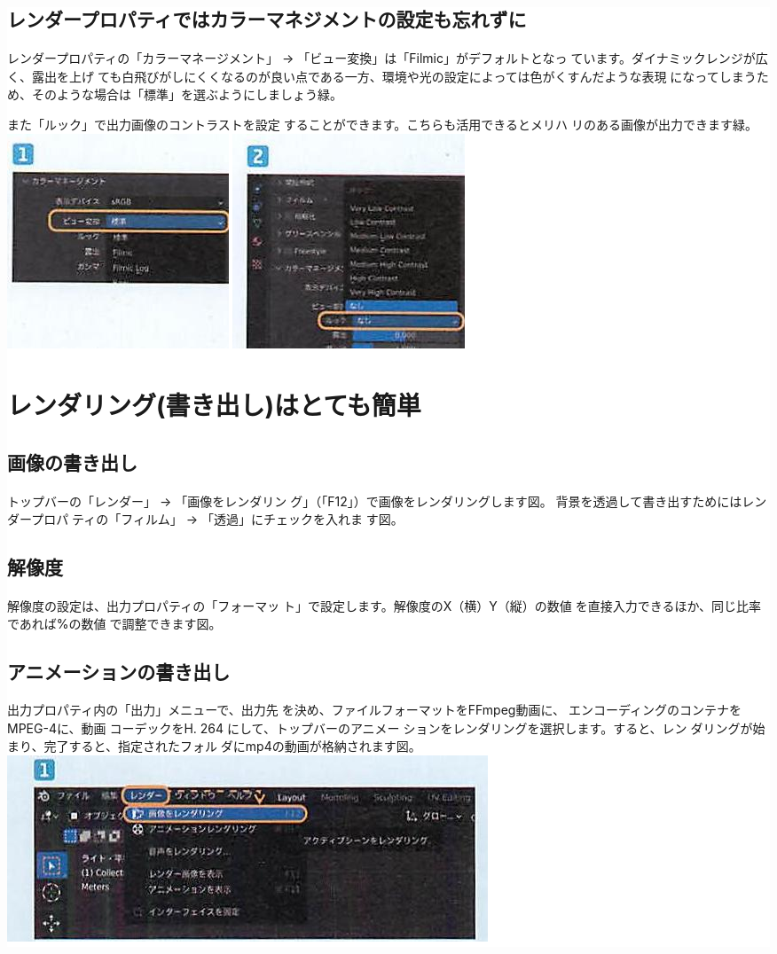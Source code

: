 ## レンダープロパティではカラーマネジメントの設定も忘れずに

レンダープロパティの「カラーマネージメント」 $\rightarrow$ 「ビュー変換」は「Filmic」がデフォルトとなっ ています。ダイナミックレンジが広く、露出を上げ ても白飛びがしにくくなるのが良い点である一方、環境や光の設定によっては色がくすんだような表現 になってしまうため、そのような場合は「標準」を選ぶようにしましょう緑。

また「ルック」で出力画像のコントラストを設定 することができます。こちらも活用できるとメリハ リのある画像が出力できます緑。
![img-183.jpeg](img-183.jpeg)
![img-184.jpeg](img-184.jpeg)

# レンダリング(書き出し)はとても簡単 

## 画像の書き出し

トップバーの「レンダー」 $\rightarrow$ 「画像をレンダリン グ」（「F12」）で画像をレンダリングします図。
背景を透過して書き出すためにはレンダープロパ ティの「フィルム」 $\rightarrow$ 「透過」にチェックを入れま す図。

## 解像度

解像度の設定は、出力プロパティの「フォーマッ ト」で設定します。解像度のX（横）Y（縦）の数値 を直接入力できるほか、同じ比率であれば\%の数値 で調整できます図。

## アニメーションの書き出し

出力プロパティ内の「出力」メニューで、出力先 を決め、ファイルフォーマットをFFmpeg動画に、 エンコーディングのコンテナをMPEG-4に、動画 コーデックをH. 264 にして、トップバーのアニメー ションをレンダリングを選択します。すると、レン ダリングが始まり、完了すると、指定されたフォル ダにmp4の動画が格納されます図。
![img-185.jpeg](img-185.jpeg)